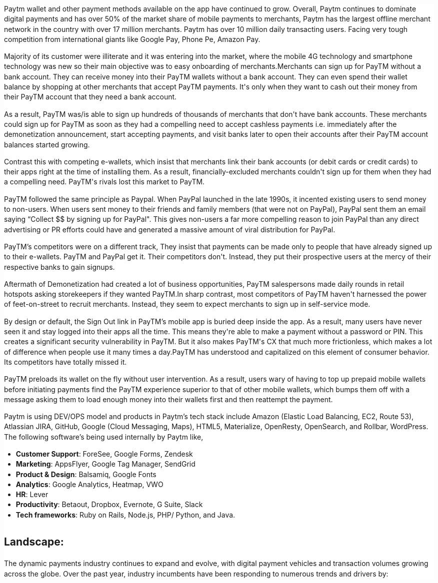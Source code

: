 Paytm wallet and other payment methods available on the app have continued to grow. Overall, Paytm continues to dominate digital payments and has over 50% of the market share of mobile payments to merchants, Paytm has the largest offline merchant network in the country with over 17 million merchants. Paytm has over 10 million daily transacting users. Facing very tough competition from international giants like Google Pay, Phone Pe, Amazon Pay.

Majority of its customer were illiterate and it was entering into the market, where the mobile 4G technology and smartphone technology was new so their main objective was to easy onboarding of merchants.Merchants can sign up for PayTM without a bank account. They can receive money into their PayTM wallets without a bank account. They can even spend their wallet balance by shopping at other merchants that accept PayTM payments. It's only when they want to cash out their money from their PayTM account that they need a bank account.

As a result, PayTM was/is able to sign up hundreds of thousands of merchants that don't have bank accounts. These merchants could sign up for PayTM as soon as they had a compelling need to accept cashless payments i.e. immediately after the demonetization announcement, start accepting payments, and visit banks later to open their accounts after their PayTM account balances started growing.

Contrast this with competing e-wallets, which insist that merchants link their bank accounts (or debit cards or credit cards) to their apps right at the time of installing them. As a result, financially-excluded merchants couldn't sign up for them when they had a compelling need. PayTM's rivals lost this market to PayTM.

PayTM followed the same principle as Paypal. When PayPal launched in the late 1990s, it incented existing users to send money to non-users. When users sent money to their friends and family members (that were not on PayPal), PayPal sent them an email saying “Collect $$ by signing up for PayPal". This gives non-users a far more compelling reason to join PayPal than any direct advertising or PR efforts could have and generated a massive amount of viral distribution for PayPal.

PayTM’s competitors were on a different track, They insist that payments can be made only to people that have already signed up to their e-wallets. PayTM and PayPal get it. Their competitors don't. Instead, they put their prospective users at the mercy of their respective banks to gain signups.

Aftermath of Demonetization had created a lot of business opportunities, PayTM salespersons made daily rounds in retail hotspots asking storekeepers if they wanted PayTM.In sharp contrast, most competitors of PayTM haven't harnessed the power of feet-on-street to recruit merchants. Instead, they seem to expect merchants to sign up in self-service mode.

By design or default, the Sign Out link in PayTM’s mobile app is buried deep inside the app. As a result, many users have never seen it and stay logged into their apps all the time. This means they're able to make a payment without a password or PIN. This creates a significant security vulnerability in PayTM. But it also makes PayTM's CX that much more frictionless, which makes a lot of difference when people use it many times a day.PayTM has understood and capitalized on this element of consumer behavior. Its competitors have totally missed it.

PayTM preloads its wallet on the fly without user intervention. As a result, users wary of having to top up prepaid mobile wallets before initiating payments find the PayTM experience superior to that of other mobile wallets, which bumps them off with a message asking them to load enough money into their wallets first and then reattempt the payment.

Paytm is using DEV/OPS model and products in Paytm’s tech stack include Amazon (Elastic Load Balancing, EC2, Route 53), Atlassian JIRA, GitHub, Google (Cloud Messaging, Maps), HTML5, Materialize, OpenResty, OpenSearch, and Rollbar, WordPress. The following software’s being used internally by Paytm like, 
* **Customer Support**: ForeSee, Google Forms, Zendesk
* **Marketing**: AppsFlyer, Google Tag Manager, SendGrid
* **Product & Design**: Balsamiq, Google Fonts
* **Analytics**: Google Analytics, Heatmap, VWO
* **HR**: Lever
* **Productivity**: Betaout, Dropbox, Evernote, G Suite, Slack
* **Tech frameworks**: Ruby on Rails, Node.js, PHP/ Python, and Java.
## Landscape:
The dynamic payments industry continues to expand and evolve, with digital payment vehicles and transaction volumes growing across the globe. Over the past year, industry incumbents have been responding to numerous trends and drivers by: